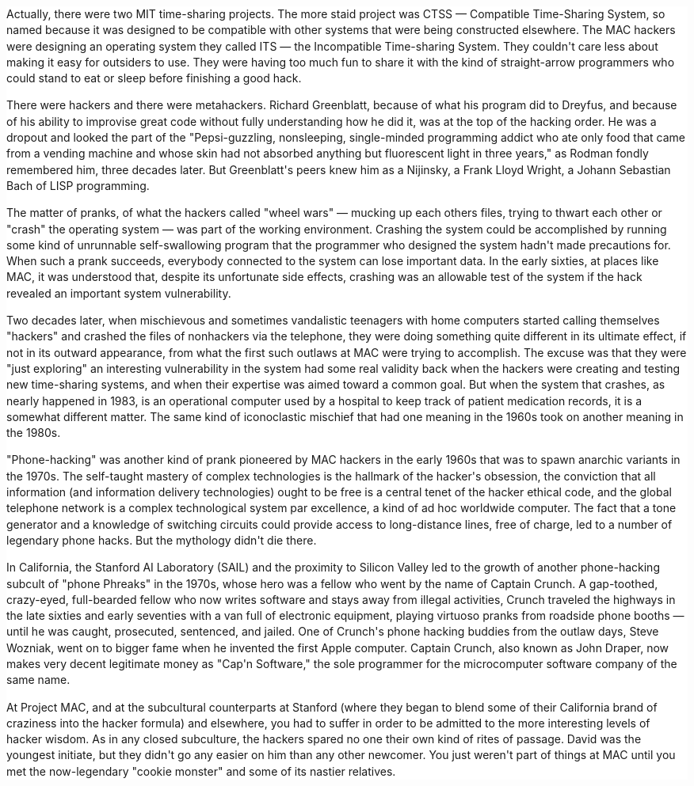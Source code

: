 Actually, there were two MIT time-sharing projects. The more staid project was CTSS — Compatible Time-Sharing System, so named because it was designed to be compatible with other systems that were being constructed elsewhere. The MAC hackers were designing an operating system they called ITS — the Incompatible Time-sharing System. They couldn't care less about making it easy for outsiders to use. They were having too much fun to share it with the kind of straight-arrow programmers who could stand to eat or sleep before finishing a good hack.

There were hackers and there were metahackers. Richard Greenblatt, because of what his program did to Dreyfus, and because of his ability to improvise great code without fully understanding how he did it, was at the top of the hacking order. He was a dropout and looked the part of the "Pepsi-guzzling, nonsleeping, single-minded programming addict who ate only food that came from a vending machine and whose skin had not absorbed anything but fluorescent light in three years," as Rodman fondly remembered him, three decades later. But Greenblatt's peers knew him as a Nijinsky, a Frank Lloyd Wright, a Johann Sebastian Bach of LISP programming.

The matter of pranks, of what the hackers called "wheel wars" — mucking up each others files, trying to thwart each other or "crash" the operating system — was part of the working environment. Crashing the system could be accomplished by running some kind of unrunnable self-swallowing program that the programmer who designed the system hadn't made precautions for. When such a prank succeeds, everybody connected to the system can lose important data. In the early sixties, at places like MAC, it was understood that, despite its unfortunate side effects, crashing was an allowable test of the system if the hack revealed an important system vulnerability.

Two decades later, when mischievous and sometimes vandalistic teenagers with home computers started calling themselves "hackers" and crashed the files of nonhackers via the telephone, they were doing something quite different in its ultimate effect, if not in its outward appearance, from what the first such outlaws at MAC were trying to accomplish. The excuse was that they were "just exploring" an interesting vulnerability in the system had some real validity back when the hackers were creating and testing new time-sharing systems, and when their expertise was aimed toward a common goal. But when the system that crashes, as nearly happened in 1983, is an operational computer used by a hospital to keep track of patient medication records, it is a somewhat different matter. The same kind of iconoclastic mischief that had one meaning in the 1960s took on another meaning in the 1980s.

"Phone-hacking" was another kind of prank pioneered by MAC hackers in the early 1960s that was to spawn anarchic variants in the 1970s. The self-taught mastery of complex technologies is the hallmark of the hacker's obsession, the conviction that all information (and information delivery technologies) ought to be free is a central tenet of the hacker ethical code, and the global telephone network is a complex technological system par excellence, a kind of ad hoc worldwide computer. The fact that a tone generator and a knowledge of switching circuits could provide access to long-distance lines, free of charge, led to a number of legendary phone hacks. But the mythology didn't die there.

In California, the Stanford AI Laboratory (SAIL) and the proximity to Silicon Valley led to the growth of another phone-hacking subcult of "phone Phreaks" in the 1970s, whose hero was a fellow who went by the name of Captain Crunch. A gap-toothed, crazy-eyed, full-bearded fellow who now writes software and stays away from illegal activities, Crunch traveled the highways in the late sixties and early seventies with a van full of electronic equipment, playing virtuoso pranks from roadside phone booths — until he was caught, prosecuted, sentenced, and jailed. One of Crunch's phone hacking buddies from the outlaw days, Steve Wozniak, went on to bigger fame when he invented the first Apple computer. Captain Crunch, also known as John Draper, now makes very decent legitimate money as "Cap'n Software," the sole programmer for the microcomputer software company of the same name.

At Project MAC, and at the subcultural counterparts at Stanford (where they began to blend some of their California brand of craziness into the hacker formula) and elsewhere, you had to suffer in order to be admitted to the more interesting levels of hacker wisdom. As in any closed subculture, the hackers spared no one their own kind of rites of passage. David was the youngest initiate, but they didn't go any easier on him than any other newcomer. You just weren't part of things at MAC until you met the now-legendary "cookie monster" and some of its nastier relatives.
